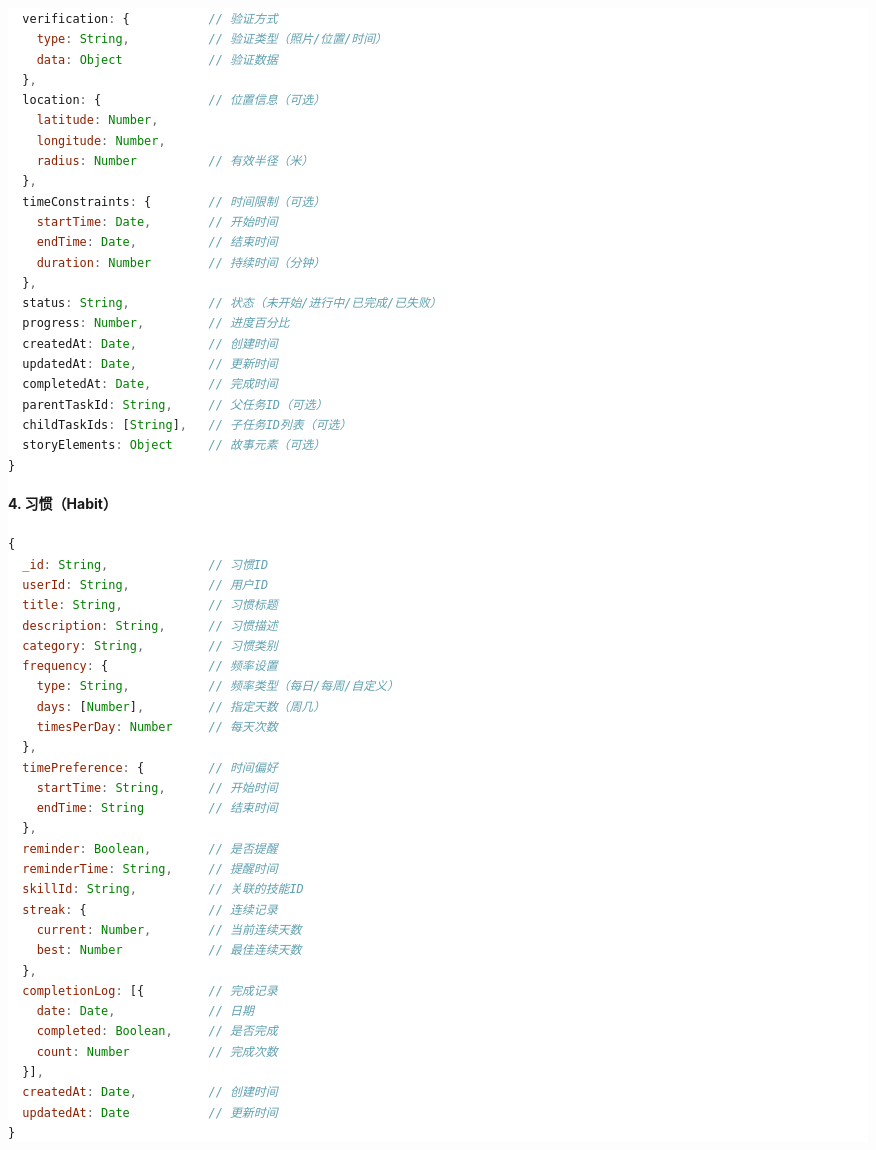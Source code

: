 ```javascript
  verification: {           // 验证方式
    type: String,           // 验证类型（照片/位置/时间）
    data: Object            // 验证数据
  },
  location: {               // 位置信息（可选）
    latitude: Number,
    longitude: Number,
    radius: Number          // 有效半径（米）
  },
  timeConstraints: {        // 时间限制（可选）
    startTime: Date,        // 开始时间
    endTime: Date,          // 结束时间
    duration: Number        // 持续时间（分钟）
  },
  status: String,           // 状态（未开始/进行中/已完成/已失败）
  progress: Number,         // 进度百分比
  createdAt: Date,          // 创建时间
  updatedAt: Date,          // 更新时间
  completedAt: Date,        // 完成时间
  parentTaskId: String,     // 父任务ID（可选）
  childTaskIds: [String],   // 子任务ID列表（可选）
  storyElements: Object     // 故事元素（可选）
}
```

#### 4. 习惯（Habit）

```javascript
{
  _id: String,              // 习惯ID
  userId: String,           // 用户ID
  title: String,            // 习惯标题
  description: String,      // 习惯描述
  category: String,         // 习惯类别
  frequency: {              // 频率设置
    type: String,           // 频率类型（每日/每周/自定义）
    days: [Number],         // 指定天数（周几）
    timesPerDay: Number     // 每天次数
  },
  timePreference: {         // 时间偏好
    startTime: String,      // 开始时间
    endTime: String         // 结束时间
  },
  reminder: Boolean,        // 是否提醒
  reminderTime: String,     // 提醒时间
  skillId: String,          // 关联的技能ID
  streak: {                 // 连续记录
    current: Number,        // 当前连续天数
    best: Number            // 最佳连续天数
  },
  completionLog: [{         // 完成记录
    date: Date,             // 日期
    completed: Boolean,     // 是否完成
    count: Number           // 完成次数
  }],
  createdAt: Date,          // 创建时间
  updatedAt: Date           // 更新时间
}
```
